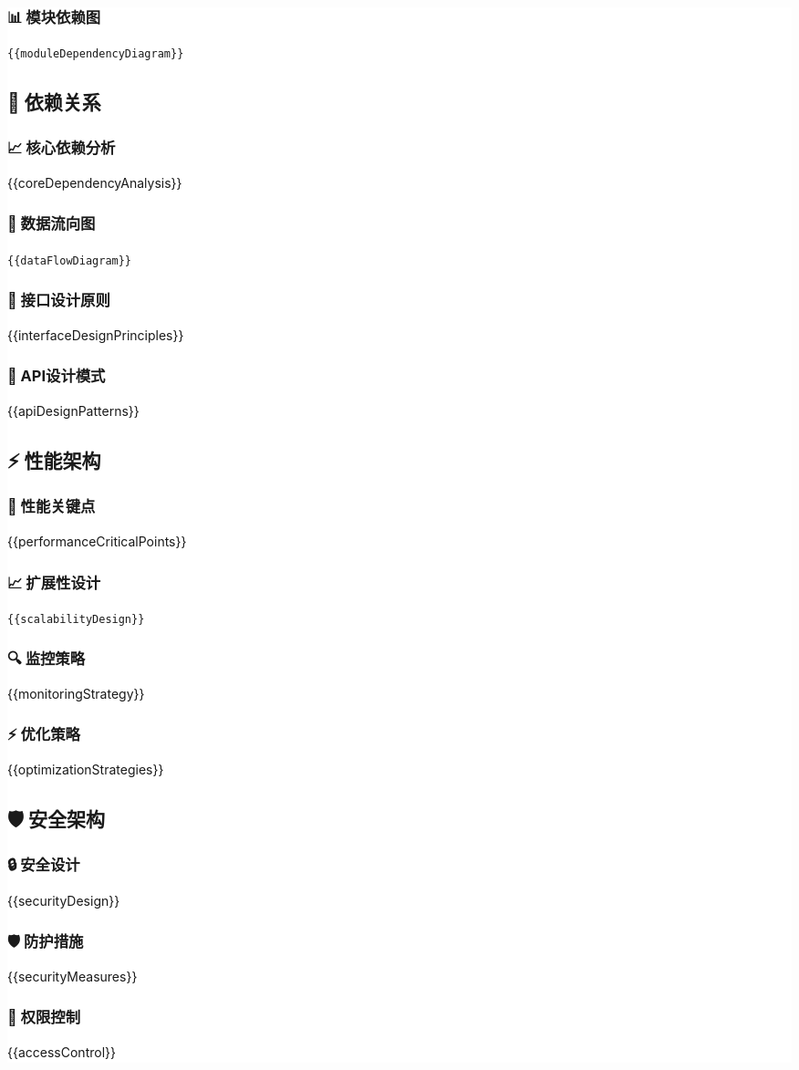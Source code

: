 ### 📊 模块依赖图
```mermaid
{{moduleDependencyDiagram}}
```

## 🔗 依赖关系

### 📈 核心依赖分析
{{coreDependencyAnalysis}}

### 🌊 数据流向图
```mermaid
{{dataFlowDiagram}}
```

### 🎯 接口设计原则
{{interfaceDesignPrinciples}}

### 🔌 API设计模式
{{apiDesignPatterns}}

## ⚡ 性能架构

### 🚀 性能关键点
{{performanceCriticalPoints}}

### 📈 扩展性设计
```mermaid
{{scalabilityDesign}}
```

### 🔍 监控策略
{{monitoringStrategy}}

### ⚡ 优化策略
{{optimizationStrategies}}

## 🛡️ 安全架构

### 🔒 安全设计
{{securityDesign}}

### 🛡️ 防护措施
{{securityMeasures}}

### 🔐 权限控制
{{accessControl}}
